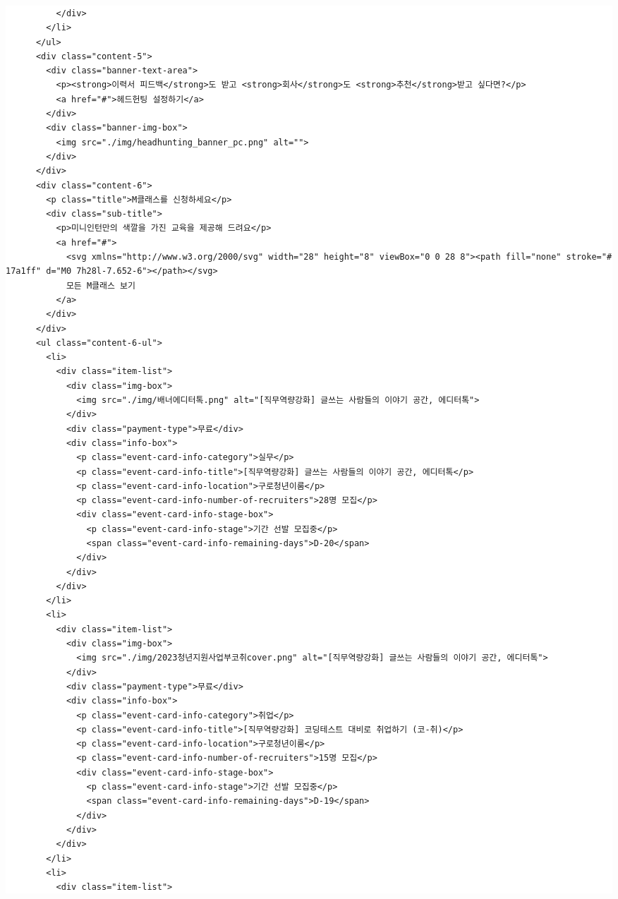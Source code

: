               </div>
            </li>
          </ul>
          <div class="content-5">
            <div class="banner-text-area">
              <p><strong>이력서 피드백</strong>도 받고 <strong>회사</strong>도 <strong>추천</strong>받고 싶다면?</p>
              <a href="#">헤드헌팅 설정하기</a>
            </div>
            <div class="banner-img-box">
              <img src="./img/headhunting_banner_pc.png" alt="">
            </div>
          </div>
          <div class="content-6">
            <p class="title">M클래스를 신청하세요</p>
            <div class="sub-title">
              <p>미니인턴만의 색깔을 가진 교육을 제공해 드려요</p>
              <a href="#">
                <svg xmlns="http://www.w3.org/2000/svg" width="28" height="8" viewBox="0 0 28 8"><path fill="none" stroke="#17a1ff" d="M0 7h28l-7.652-6"></path></svg>
                모든 M클래스 보기
              </a>
            </div>
          </div>
          <ul class="content-6-ul">
            <li>
              <div class="item-list">
                <div class="img-box">
                  <img src="./img/배너에디터톡.png" alt="[직무역량강화] 글쓰는 사람들의 이야기 공간, 에디터톡">
                </div>
                <div class="payment-type">무료</div>
                <div class="info-box">
                  <p class="event-card-info-category">실무</p>
                  <p class="event-card-info-title">[직무역량강화] 글쓰는 사람들의 이야기 공간, 에디터톡</p>
                  <p class="event-card-info-location">구로청년이룸</p>
                  <p class="event-card-info-number-of-recruiters">28명 모집</p>
                  <div class="event-card-info-stage-box">
                    <p class="event-card-info-stage">기간 선발 모집중</p>
                    <span class="event-card-info-remaining-days">D-20</span>
                  </div>
                </div>
              </div>
            </li>
            <li>
              <div class="item-list">
                <div class="img-box">
                  <img src="./img/2023청년지원사업부코취cover.png" alt="[직무역량강화] 글쓰는 사람들의 이야기 공간, 에디터톡">
                </div>
                <div class="payment-type">무료</div>
                <div class="info-box">
                  <p class="event-card-info-category">취업</p>
                  <p class="event-card-info-title">[직무역량강화] 코딩테스트 대비로 취업하기 (코-취)</p>
                  <p class="event-card-info-location">구로청년이룸</p>
                  <p class="event-card-info-number-of-recruiters">15명 모집</p>
                  <div class="event-card-info-stage-box">
                    <p class="event-card-info-stage">기간 선발 모집중</p>
                    <span class="event-card-info-remaining-days">D-19</span>
                  </div>
                </div>
              </div>
            </li>
            <li>
              <div class="item-list">